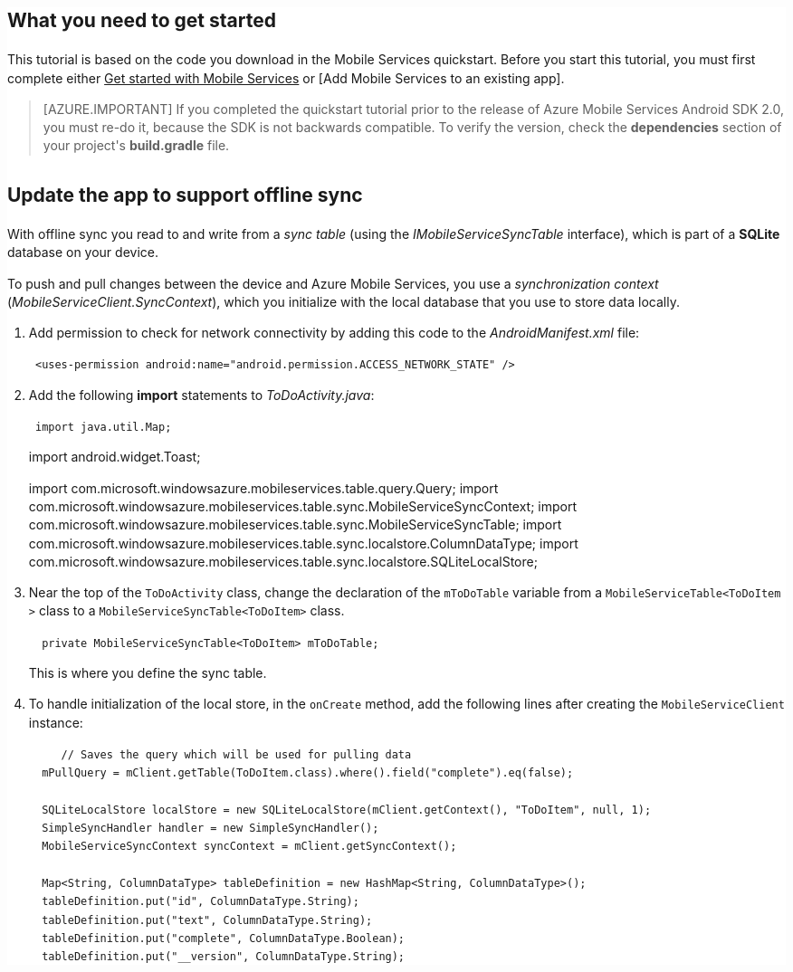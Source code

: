 ## What you need to get started
This tutorial is based on the code you download in the Mobile Services quickstart. Before you start this tutorial, you must first complete either [Get started with Mobile Services] or [Add Mobile Services to an existing app]. 

> [AZURE.IMPORTANT] If you completed the quickstart tutorial prior to the release of Azure Mobile Services Android SDK 2.0, you must re-do it, because the SDK is not backwards compatible. To verify the version, check the **dependencies** section of your project's **build.gradle** file.




## Update the app to support offline sync
With offline sync you read to and write from a *sync table* (using the *IMobileServiceSyncTable* interface), which is part of a **SQLite** database on your device.

To push and pull changes between the device and Azure Mobile Services, you use a *synchronization context* (*MobileServiceClient.SyncContext*), which you initialize with the local database that you use to store data locally.

1. Add permission to check for network connectivity by adding this code to the *AndroidManifest.xml* file:

        <uses-permission android:name="android.permission.ACCESS_NETWORK_STATE" />



1. Add the following **import** statements to *ToDoActivity.java*:

        import java.util.Map;

     import android.widget.Toast;

     import com.microsoft.windowsazure.mobileservices.table.query.Query;
     import com.microsoft.windowsazure.mobileservices.table.sync.MobileServiceSyncContext;
     import com.microsoft.windowsazure.mobileservices.table.sync.MobileServiceSyncTable;
     import com.microsoft.windowsazure.mobileservices.table.sync.localstore.ColumnDataType;
     import com.microsoft.windowsazure.mobileservices.table.sync.localstore.SQLiteLocalStore;
2. Near the top of the `ToDoActivity` class, change the declaration of the `mToDoTable` variable from a `MobileServiceTable<ToDoItem>` class to a `MobileServiceSyncTable<ToDoItem>` class.

         private MobileServiceSyncTable<ToDoItem> mToDoTable;

    This is where you define the sync table.

3. To handle initialization of the local store, in the `onCreate` method, add the following lines after creating the `MobileServiceClient` instance:

            // Saves the query which will be used for pulling data
         mPullQuery = mClient.getTable(ToDoItem.class).where().field("complete").eq(false);

         SQLiteLocalStore localStore = new SQLiteLocalStore(mClient.getContext(), "ToDoItem", null, 1);
         SimpleSyncHandler handler = new SimpleSyncHandler();
         MobileServiceSyncContext syncContext = mClient.getSyncContext();

         Map<String, ColumnDataType> tableDefinition = new HashMap<String, ColumnDataType>();
         tableDefinition.put("id", ColumnDataType.String);
         tableDefinition.put("text", ColumnDataType.String);
         tableDefinition.put("complete", ColumnDataType.Boolean);
         tableDefinition.put("__version", ColumnDataType.String);


[Get the sample app]: #get-app
[Review the Core Data model]: #review-core-data
[Review the Mobile Services sync code]: #review-sync
[Change the sync behavior of the app]: #setup-sync
[Test the app]: #test-app
[Mobile Services sample repository on GitHub]: https://github.com/Azure/mobile-services-samples
[Get started with Mobile Services]: mobile-services-android-get-started.md
[Handling Conflicts with Offline Support for Mobile Services]:  mobile-services-android-handling-conflicts-offline-data.md
[Soft Delete]: mobile-services-using-soft-delete.md
[Cloud Cover: Offline Sync in Azure Mobile Services]: http://channel9.msdn.com/Shows/Cloud+Cover/Episode-155-Offline-Storage-with-Donna-Malayeri
[Azure Friday: Offline-enabled apps in Azure Mobile Services]: http://azure.microsoft.com/documentation/videos/azure-mobile-services-offline-enabled-apps-with-donna-malayeri/
[Mobile Services Quick Start tutorial]: mobile-services-android-get-started.md